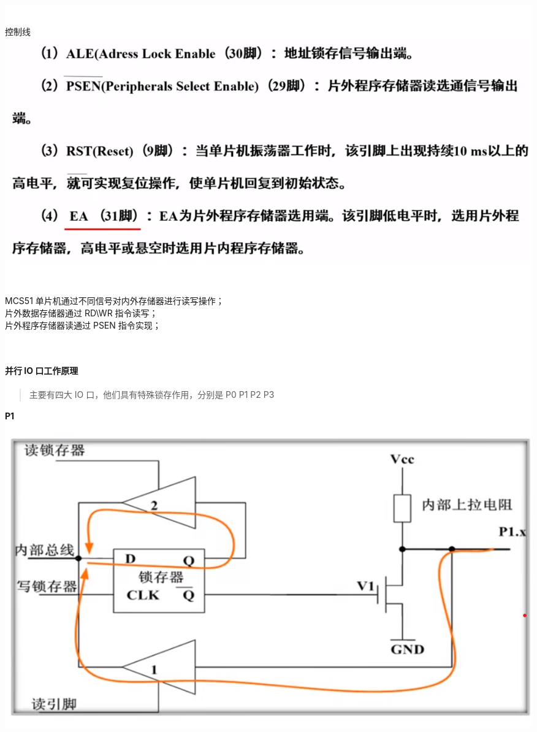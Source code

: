 <br>

控制线  
![](./image/learn51/l6.png)

<br>

MCS51 单片机通过不同信号对内外存储器进行读写操作；  
片外数据存储器通过 RD\WR 指令读写；  
片外程序存储器读通过 PSEN 指令实现；

<br>

#### 并行 IO 口工作原理

> 主要有四大 IO 口，他们具有特殊锁存作用，分别是 P0 P1 P2 P3

**P1**

![](./image/learn51/l7.png)

